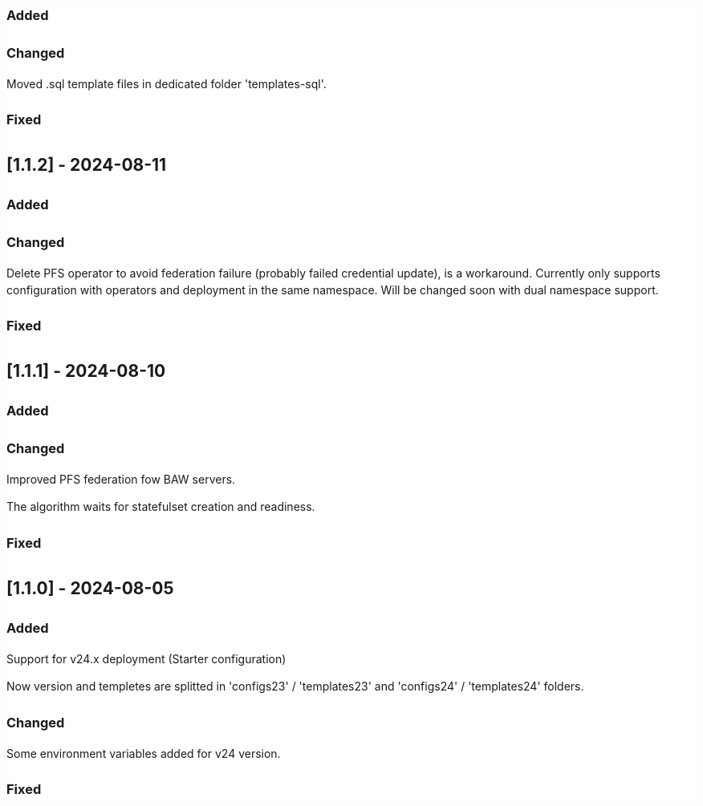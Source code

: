 ### Added

### Changed

Moved .sql template files in dedicated folder 'templates-sql'.

### Fixed


## [1.1.2] - 2024-08-11

### Added

### Changed

Delete PFS operator to avoid federation failure (probably failed credential update), is a workaround.
Currently only supports configuration with operators and deployment in the same namespace.
Will be changed soon with dual namespace support.

### Fixed


## [1.1.1] - 2024-08-10

### Added

### Changed

Improved PFS federation fow BAW servers.

The algorithm waits for statefulset creation and readiness.

### Fixed


## [1.1.0] - 2024-08-05

### Added

Support for v24.x deployment (Starter configuration)

Now version and templetes are splitted in 'configs23' / 'templates23' and 'configs24' / 'templates24' folders.

### Changed

Some environment variables added for v24 version.

### Fixed
